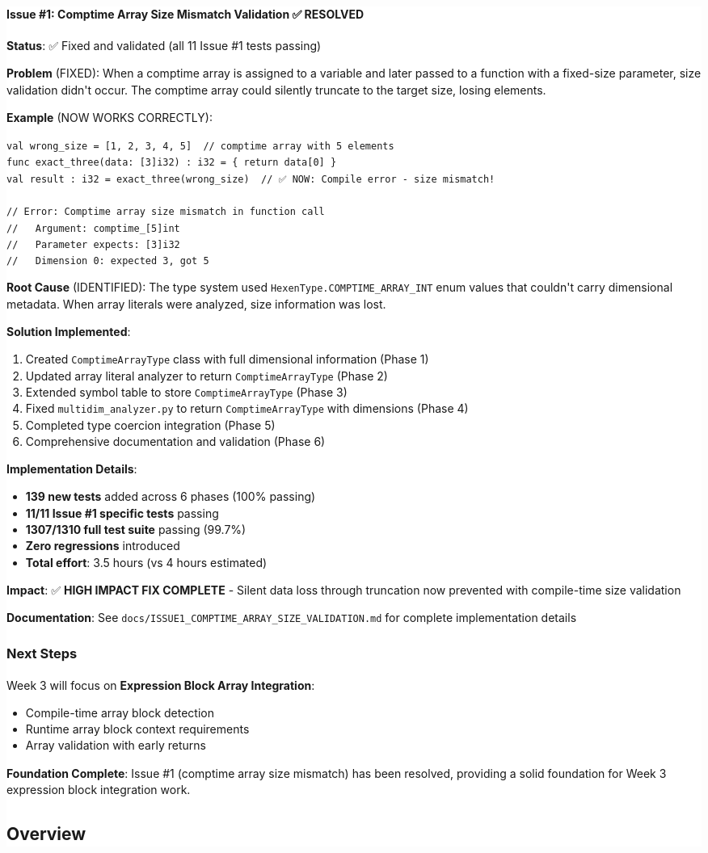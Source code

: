#### Issue #1: Comptime Array Size Mismatch Validation ✅ RESOLVED
**Status**: ✅ Fixed and validated (all 11 Issue #1 tests passing)

**Problem** (FIXED): When a comptime array is assigned to a variable and later passed to a function with a fixed-size parameter, size validation didn't occur. The comptime array could silently truncate to the target size, losing elements.

**Example** (NOW WORKS CORRECTLY):
```hexen
val wrong_size = [1, 2, 3, 4, 5]  // comptime array with 5 elements
func exact_three(data: [3]i32) : i32 = { return data[0] }
val result : i32 = exact_three(wrong_size)  // ✅ NOW: Compile error - size mismatch!

// Error: Comptime array size mismatch in function call
//   Argument: comptime_[5]int
//   Parameter expects: [3]i32
//   Dimension 0: expected 3, got 5
```

**Root Cause** (IDENTIFIED): The type system used `HexenType.COMPTIME_ARRAY_INT` enum values that couldn't carry dimensional metadata. When array literals were analyzed, size information was lost.

**Solution Implemented**:
1. Created `ComptimeArrayType` class with full dimensional information (Phase 1)
2. Updated array literal analyzer to return `ComptimeArrayType` (Phase 2)
3. Extended symbol table to store `ComptimeArrayType` (Phase 3)
4. Fixed `multidim_analyzer.py` to return `ComptimeArrayType` with dimensions (Phase 4)
5. Completed type coercion integration (Phase 5)
6. Comprehensive documentation and validation (Phase 6)

**Implementation Details**:
- **139 new tests** added across 6 phases (100% passing)
- **11/11 Issue #1 specific tests** passing
- **1307/1310 full test suite** passing (99.7%)
- **Zero regressions** introduced
- **Total effort**: 3.5 hours (vs 4 hours estimated)

**Impact**: ✅ **HIGH IMPACT FIX COMPLETE** - Silent data loss through truncation now prevented with compile-time size validation

**Documentation**: See `docs/ISSUE1_COMPTIME_ARRAY_SIZE_VALIDATION.md` for complete implementation details

### Next Steps

Week 3 will focus on **Expression Block Array Integration**:
- Compile-time array block detection
- Runtime array block context requirements
- Array validation with early returns

**Foundation Complete**: Issue #1 (comptime array size mismatch) has been resolved, providing a solid foundation for Week 3 expression block integration work.

## Overview
